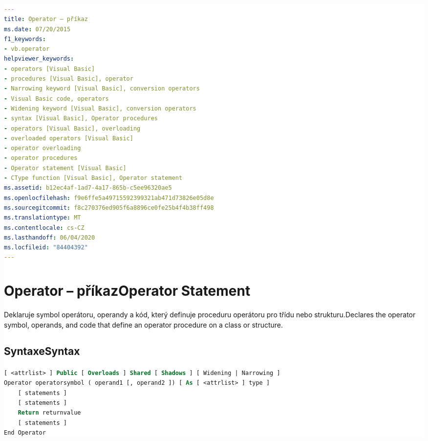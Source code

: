 ```yaml
---
title: Operator – příkaz
ms.date: 07/20/2015
f1_keywords:
- vb.operator
helpviewer_keywords:
- operators [Visual Basic]
- procedures [Visual Basic], operator
- Narrowing keyword [Visual Basic], conversion operators
- Visual Basic code, operators
- Widening keyword [Visual Basic], conversion operators
- syntax [Visual Basic], Operator procedures
- operators [Visual Basic], overloading
- overloaded operators [Visual Basic]
- operator overloading
- operator procedures
- Operator statement [Visual Basic]
- CType function [Visual Basic], Operator statement
ms.assetid: b12ec4af-1ad7-4a17-865b-c5ee96320ae5
ms.openlocfilehash: f9e6ffe5a49715592399321ab471d73826e05d8e
ms.sourcegitcommit: f8c270376ed905f6a8896ce0fe25b4f4b38ff498
ms.translationtype: MT
ms.contentlocale: cs-CZ
ms.lasthandoff: 06/04/2020
ms.locfileid: "84404392"
---
```

# <a name="operator-statement"></a><span data-ttu-id="8db0b-102">Operator – příkaz</span><span class="sxs-lookup"><span data-stu-id="8db0b-102">Operator Statement</span></span>

<span data-ttu-id="8db0b-103">Deklaruje symbol operátoru, operandy a kód, který definuje proceduru operátoru pro třídu nebo strukturu.</span><span class="sxs-lookup"><span data-stu-id="8db0b-103">Declares the operator symbol, operands, and code that define an operator procedure on a class or structure.</span></span>

## <a name="syntax"></a><span data-ttu-id="8db0b-104">Syntaxe</span><span class="sxs-lookup"><span data-stu-id="8db0b-104">Syntax</span></span>

```vb
[ <attrlist> ] Public [ Overloads ] Shared [ Shadows ] [ Widening | Narrowing ]
Operator operatorsymbol ( operand1 [, operand2 ]) [ As [ <attrlist> ] type ]
    [ statements ]
    [ statements ]
    Return returnvalue
    [ statements ]
End Operator
```
